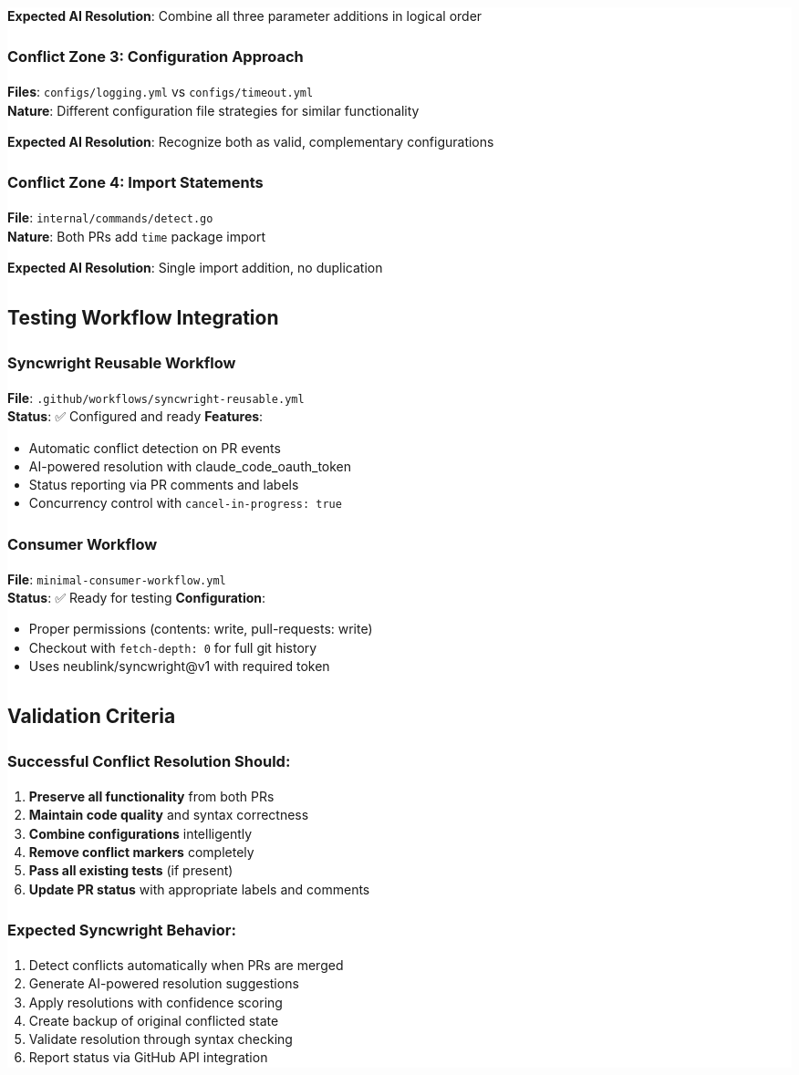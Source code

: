 **Expected AI Resolution**: Combine all three parameter additions in logical order

### Conflict Zone 3: Configuration Approach
**Files**: `configs/logging.yml` vs `configs/timeout.yml`  
**Nature**: Different configuration file strategies for similar functionality

**Expected AI Resolution**: Recognize both as valid, complementary configurations

### Conflict Zone 4: Import Statements
**File**: `internal/commands/detect.go`  
**Nature**: Both PRs add `time` package import

**Expected AI Resolution**: Single import addition, no duplication

## Testing Workflow Integration

### Syncwright Reusable Workflow
**File**: `.github/workflows/syncwright-reusable.yml`  
**Status**: ✅ Configured and ready
**Features**:
- Automatic conflict detection on PR events
- AI-powered resolution with claude_code_oauth_token
- Status reporting via PR comments and labels
- Concurrency control with `cancel-in-progress: true`

### Consumer Workflow  
**File**: `minimal-consumer-workflow.yml`  
**Status**: ✅ Ready for testing
**Configuration**:
- Proper permissions (contents: write, pull-requests: write)
- Checkout with `fetch-depth: 0` for full git history
- Uses neublink/syncwright@v1 with required token

## Validation Criteria

### Successful Conflict Resolution Should:
1. **Preserve all functionality** from both PRs
2. **Maintain code quality** and syntax correctness  
3. **Combine configurations** intelligently
4. **Remove conflict markers** completely
5. **Pass all existing tests** (if present)
6. **Update PR status** with appropriate labels and comments

### Expected Syncwright Behavior:
1. Detect conflicts automatically when PRs are merged
2. Generate AI-powered resolution suggestions
3. Apply resolutions with confidence scoring
4. Create backup of original conflicted state
5. Validate resolution through syntax checking
6. Report status via GitHub API integration
